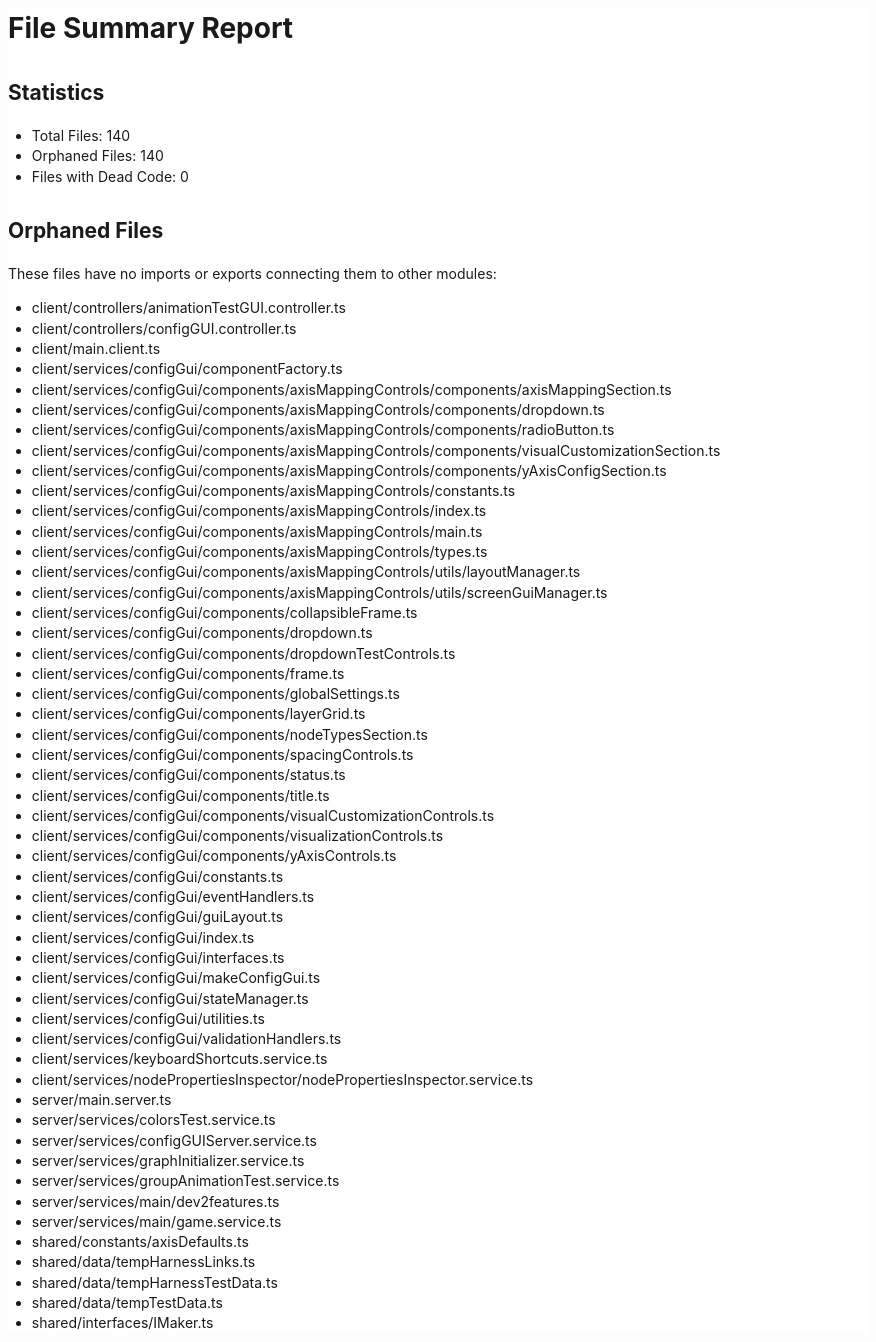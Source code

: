 # File Summary Report

## Statistics
- Total Files: 140
- Orphaned Files: 140
- Files with Dead Code: 0

## Orphaned Files
These files have no imports or exports connecting them to other modules:

- client/controllers/animationTestGUI.controller.ts
- client/controllers/configGUI.controller.ts
- client/main.client.ts
- client/services/configGui/componentFactory.ts
- client/services/configGui/components/axisMappingControls/components/axisMappingSection.ts
- client/services/configGui/components/axisMappingControls/components/dropdown.ts
- client/services/configGui/components/axisMappingControls/components/radioButton.ts
- client/services/configGui/components/axisMappingControls/components/visualCustomizationSection.ts
- client/services/configGui/components/axisMappingControls/components/yAxisConfigSection.ts
- client/services/configGui/components/axisMappingControls/constants.ts
- client/services/configGui/components/axisMappingControls/index.ts
- client/services/configGui/components/axisMappingControls/main.ts
- client/services/configGui/components/axisMappingControls/types.ts
- client/services/configGui/components/axisMappingControls/utils/layoutManager.ts
- client/services/configGui/components/axisMappingControls/utils/screenGuiManager.ts
- client/services/configGui/components/collapsibleFrame.ts
- client/services/configGui/components/dropdown.ts
- client/services/configGui/components/dropdownTestControls.ts
- client/services/configGui/components/frame.ts
- client/services/configGui/components/globalSettings.ts
- client/services/configGui/components/layerGrid.ts
- client/services/configGui/components/nodeTypesSection.ts
- client/services/configGui/components/spacingControls.ts
- client/services/configGui/components/status.ts
- client/services/configGui/components/title.ts
- client/services/configGui/components/visualCustomizationControls.ts
- client/services/configGui/components/visualizationControls.ts
- client/services/configGui/components/yAxisControls.ts
- client/services/configGui/constants.ts
- client/services/configGui/eventHandlers.ts
- client/services/configGui/guiLayout.ts
- client/services/configGui/index.ts
- client/services/configGui/interfaces.ts
- client/services/configGui/makeConfigGui.ts
- client/services/configGui/stateManager.ts
- client/services/configGui/utilities.ts
- client/services/configGui/validationHandlers.ts
- client/services/keyboardShortcuts.service.ts
- client/services/nodePropertiesInspector/nodePropertiesInspector.service.ts
- server/main.server.ts
- server/services/colorsTest.service.ts
- server/services/configGUIServer.service.ts
- server/services/graphInitializer.service.ts
- server/services/groupAnimationTest.service.ts
- server/services/main/dev2features.ts
- server/services/main/game.service.ts
- shared/constants/axisDefaults.ts
- shared/data/tempHarnessLinks.ts
- shared/data/tempHarnessTestData.ts
- shared/data/tempTestData.ts
- shared/interfaces/IMaker.ts